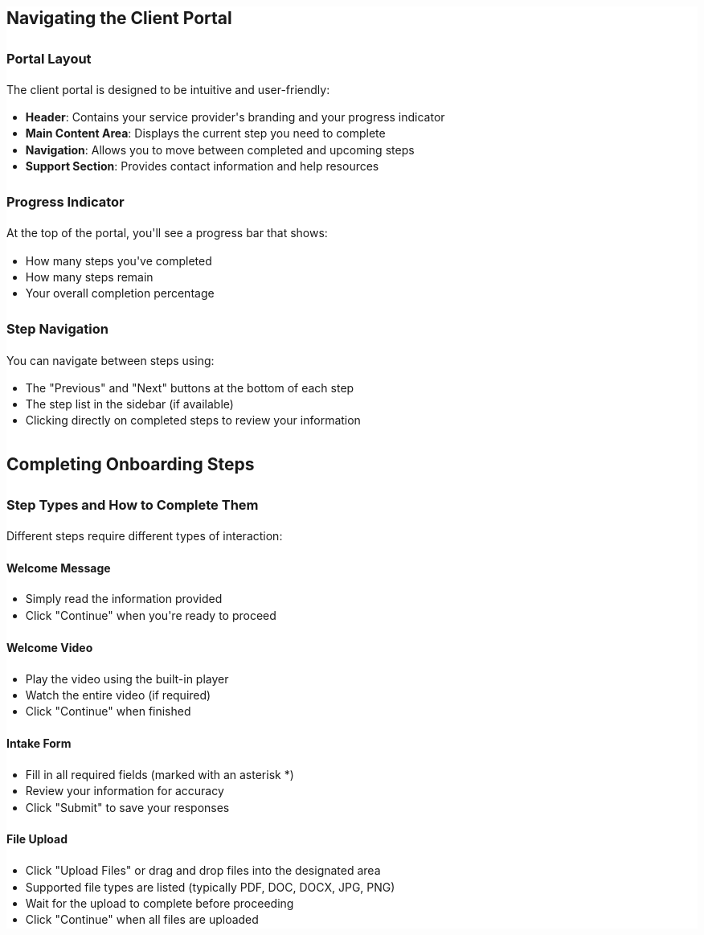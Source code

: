 ## Navigating the Client Portal

### Portal Layout

The client portal is designed to be intuitive and user-friendly:

- **Header**: Contains your service provider's branding and your progress indicator
- **Main Content Area**: Displays the current step you need to complete
- **Navigation**: Allows you to move between completed and upcoming steps
- **Support Section**: Provides contact information and help resources

### Progress Indicator

At the top of the portal, you'll see a progress bar that shows:
- How many steps you've completed
- How many steps remain
- Your overall completion percentage

### Step Navigation

You can navigate between steps using:
- The "Previous" and "Next" buttons at the bottom of each step
- The step list in the sidebar (if available)
- Clicking directly on completed steps to review your information

## Completing Onboarding Steps

### Step Types and How to Complete Them

Different steps require different types of interaction:

#### Welcome Message
- Simply read the information provided
- Click "Continue" when you're ready to proceed

#### Welcome Video
- Play the video using the built-in player
- Watch the entire video (if required)
- Click "Continue" when finished

#### Intake Form
- Fill in all required fields (marked with an asterisk *)
- Review your information for accuracy
- Click "Submit" to save your responses

#### File Upload
- Click "Upload Files" or drag and drop files into the designated area
- Supported file types are listed (typically PDF, DOC, DOCX, JPG, PNG)
- Wait for the upload to complete before proceeding
- Click "Continue" when all files are uploaded
